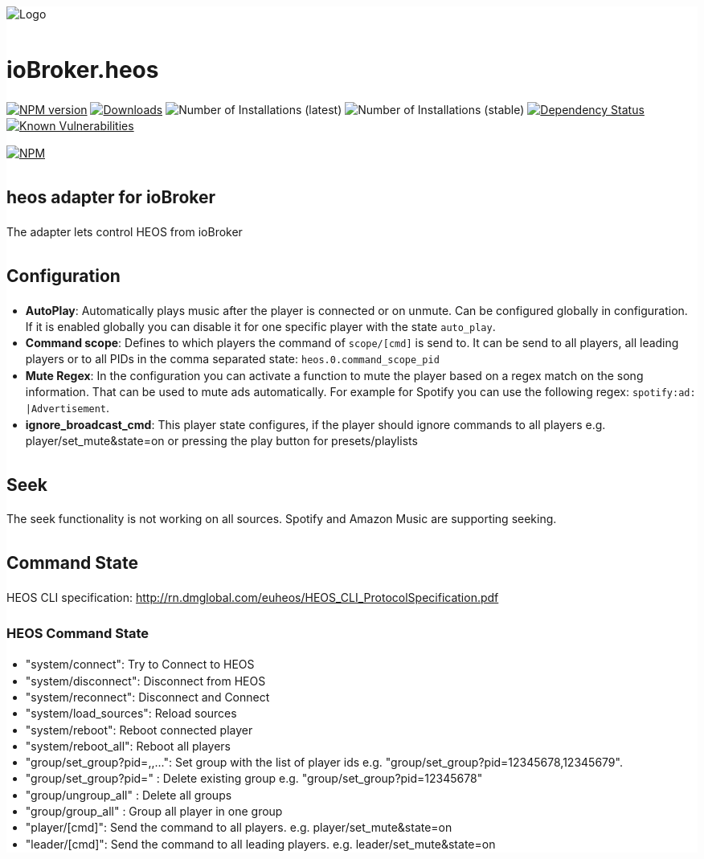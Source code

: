 ![Logo](admin/heos.png)
# ioBroker.heos

[![NPM version](http://img.shields.io/npm/v/iobroker.heos.svg)](https://www.npmjs.com/package/iobroker.heos)
[![Downloads](https://img.shields.io/npm/dm/iobroker.heos.svg)](https://www.npmjs.com/package/iobroker.heos)
![Number of Installations (latest)](http://iobroker.live/badges/heos-installed.svg)
![Number of Installations (stable)](http://iobroker.live/badges/heos-stable.svg)
[![Dependency Status](https://img.shields.io/david/withstu/iobroker.heos.svg)](https://david-dm.org/withstu/iobroker.heos)
[![Known Vulnerabilities](https://snyk.io/test/github/withstu/ioBroker.heos/badge.svg)](https://snyk.io/test/github/withstu/ioBroker.heos)

[![NPM](https://nodei.co/npm/iobroker.heos.png?downloads=true)](https://nodei.co/npm/iobroker.heos/)

## heos adapter for ioBroker

The adapter lets control HEOS from ioBroker

## Configuration

* **AutoPlay**: Automatically plays music after the player is connected or on unmute. Can be configured globally in configuration. If it is enabled globally you can disable it for one specific player with the state ```auto_play```.
* **Command scope**: Defines to which players the command of ```scope/[cmd]``` is send to. It can be send to all players, all leading players or to all PIDs in the comma separated state: ```heos.0.command_scope_pid```
* **Mute Regex**:
In the configuration you can activate a function to mute the player based on a regex match on the song information. That can be used to mute ads automatically. For example for Spotify you can use the following regex: ```spotify:ad:|Advertisement```.
* **ignore_broadcast_cmd**: This player state configures, if the player should ignore commands to all players e.g. player/set_mute&state=on or pressing the play button for presets/playlists

## Seek
The seek functionality is not working on all sources. Spotify and Amazon Music are supporting seeking.

## Command State

HEOS CLI specification: http://rn.dmglobal.com/euheos/HEOS_CLI_ProtocolSpecification.pdf

### HEOS Command State

* "system/connect": Try to Connect to HEOS
* "system/disconnect": Disconnect from HEOS
* "system/reconnect": Disconnect and Connect
* "system/load_sources": Reload sources
* "system/reboot": Reboot connected player
* "system/reboot_all": Reboot all players
* "group/set_group?pid=<pid1>,<pid2>,...": Set group with the list of player ids e.g. "group/set_group?pid=12345678,12345679".
* "group/set_group?pid=<pid1>" : Delete existing group e.g. "group/set_group?pid=12345678"
* "group/ungroup_all" : Delete all groups
* "group/group_all" : Group all player in one group
* "player/[cmd]": Send the command to all players. e.g. player/set_mute&state=on 
* "leader/[cmd]": Send the command to all leading players. e.g. leader/set_mute&state=on